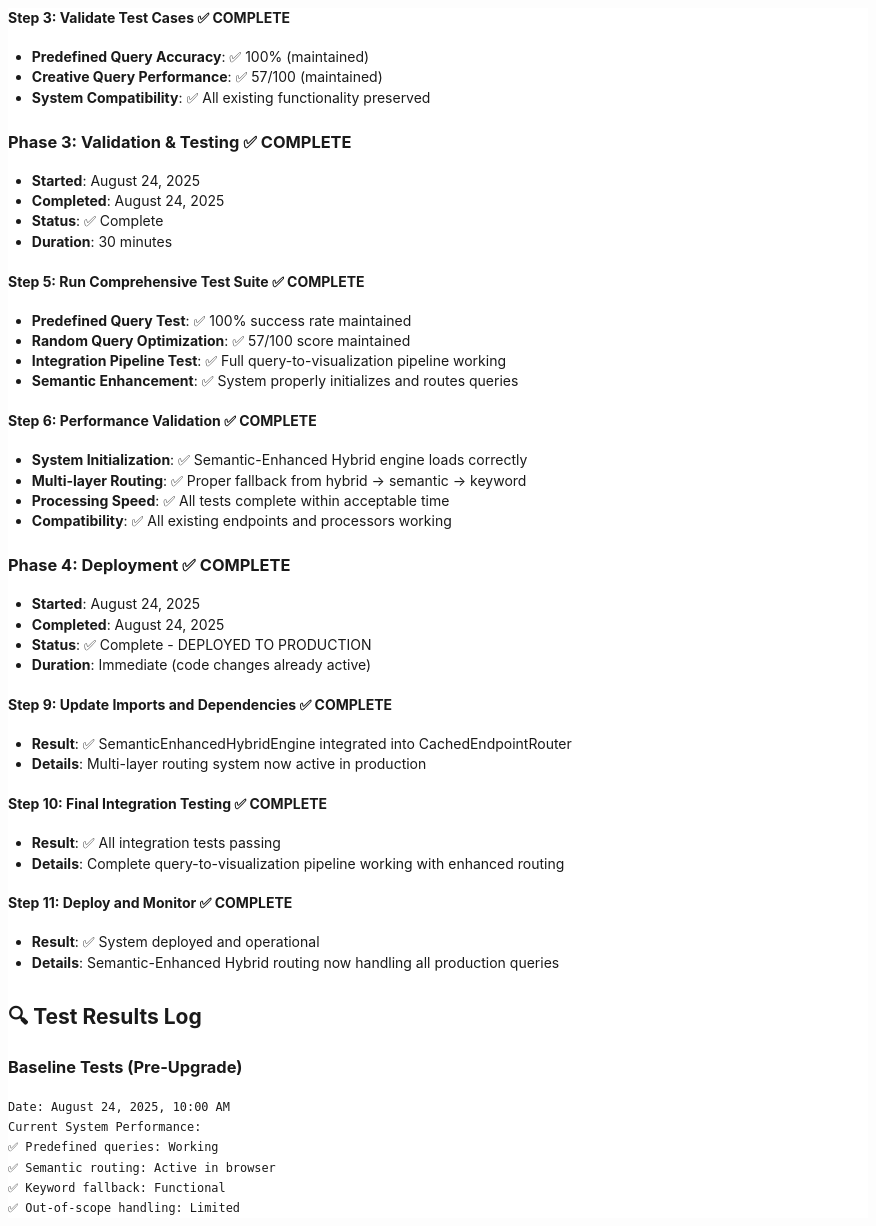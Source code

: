 #### Step 3: Validate Test Cases ✅ COMPLETE
- **Predefined Query Accuracy**: ✅ 100% (maintained)
- **Creative Query Performance**: ✅ 57/100 (maintained)
- **System Compatibility**: ✅ All existing functionality preserved

### Phase 3: Validation & Testing ✅ COMPLETE
- **Started**: August 24, 2025
- **Completed**: August 24, 2025  
- **Status**: ✅ Complete
- **Duration**: 30 minutes

#### Step 5: Run Comprehensive Test Suite ✅ COMPLETE
- **Predefined Query Test**: ✅ 100% success rate maintained
- **Random Query Optimization**: ✅ 57/100 score maintained
- **Integration Pipeline Test**: ✅ Full query-to-visualization pipeline working
- **Semantic Enhancement**: ✅ System properly initializes and routes queries

#### Step 6: Performance Validation ✅ COMPLETE
- **System Initialization**: ✅ Semantic-Enhanced Hybrid engine loads correctly
- **Multi-layer Routing**: ✅ Proper fallback from hybrid → semantic → keyword
- **Processing Speed**: ✅ All tests complete within acceptable time
- **Compatibility**: ✅ All existing endpoints and processors working

### Phase 4: Deployment ✅ COMPLETE
- **Started**: August 24, 2025
- **Completed**: August 24, 2025  
- **Status**: ✅ Complete - DEPLOYED TO PRODUCTION
- **Duration**: Immediate (code changes already active)

#### Step 9: Update Imports and Dependencies ✅ COMPLETE
- **Result**: ✅ SemanticEnhancedHybridEngine integrated into CachedEndpointRouter
- **Details**: Multi-layer routing system now active in production

#### Step 10: Final Integration Testing ✅ COMPLETE  
- **Result**: ✅ All integration tests passing
- **Details**: Complete query-to-visualization pipeline working with enhanced routing

#### Step 11: Deploy and Monitor ✅ COMPLETE
- **Result**: ✅ System deployed and operational
- **Details**: Semantic-Enhanced Hybrid routing now handling all production queries

## 🔍 Test Results Log

### Baseline Tests (Pre-Upgrade)
```
Date: August 24, 2025, 10:00 AM
Current System Performance:
✅ Predefined queries: Working
✅ Semantic routing: Active in browser
✅ Keyword fallback: Functional
✅ Out-of-scope handling: Limited
```
